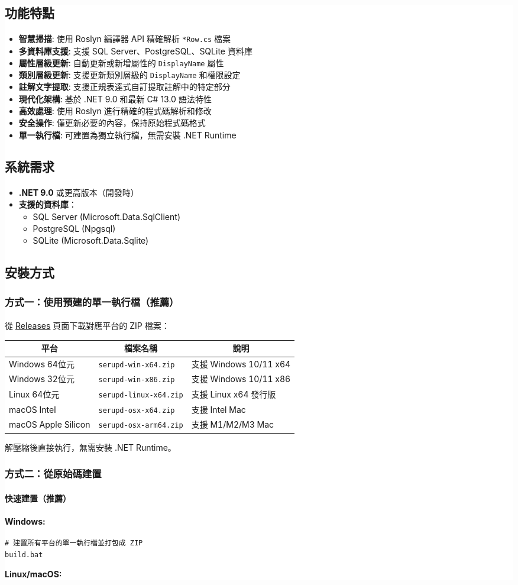 ## 功能特點

- **智慧掃描**: 使用 Roslyn 編譯器 API 精確解析 `*Row.cs` 檔案
- **多資料庫支援**: 支援 SQL Server、PostgreSQL、SQLite 資料庫
- **屬性層級更新**: 自動更新或新增屬性的 `DisplayName` 屬性
- **類別層級更新**: 支援更新類別層級的 `DisplayName` 和權限設定
- **註解文字提取**: 支援正規表達式自訂提取註解中的特定部分
- **現代化架構**: 基於 .NET 9.0 和最新 C# 13.0 語法特性
- **高效處理**: 使用 Roslyn 進行精確的程式碼解析和修改
- **安全操作**: 僅更新必要的內容，保持原始程式碼格式
- **單一執行檔**: 可建置為獨立執行檔，無需安裝 .NET Runtime

## 系統需求

- **.NET 9.0** 或更高版本（開發時）
- **支援的資料庫**：
  - SQL Server (Microsoft.Data.SqlClient)
  - PostgreSQL (Npgsql)
  - SQLite (Microsoft.Data.Sqlite)

## 安裝方式

### 方式一：使用預建的單一執行檔（推薦）

從 [Releases](https://github.com/your-repo/serenity-row-display-name-updater/releases) 頁面下載對應平台的 ZIP 檔案：

| 平台 | 檔案名稱 | 說明 |
|------|----------|------|
| Windows 64位元 | `serupd-win-x64.zip` | 支援 Windows 10/11 x64 |
| Windows 32位元 | `serupd-win-x86.zip` | 支援 Windows 10/11 x86 |
| Linux 64位元 | `serupd-linux-x64.zip` | 支援 Linux x64 發行版 |
| macOS Intel | `serupd-osx-x64.zip` | 支援 Intel Mac |
| macOS Apple Silicon | `serupd-osx-arm64.zip` | 支援 M1/M2/M3 Mac |

解壓縮後直接執行，無需安裝 .NET Runtime。

### 方式二：從原始碼建置

#### 快速建置（推薦）

**Windows:**

```bat
# 建置所有平台的單一執行檔並打包成 ZIP
build.bat
````

**Linux/macOS:**
